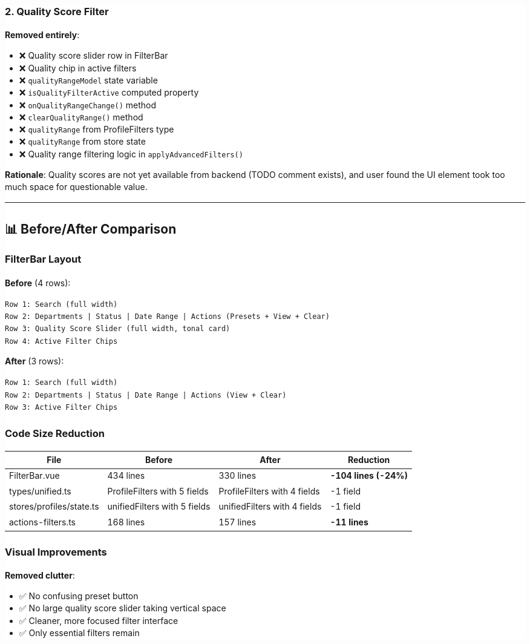 ### 2. Quality Score Filter

**Removed entirely**:
- ❌ Quality score slider row in FilterBar
- ❌ Quality chip in active filters
- ❌ `qualityRangeModel` state variable
- ❌ `isQualityFilterActive` computed property
- ❌ `onQualityRangeChange()` method
- ❌ `clearQualityRange()` method
- ❌ `qualityRange` from ProfileFilters type
- ❌ `qualityRange` from store state
- ❌ Quality range filtering logic in `applyAdvancedFilters()`

**Rationale**: Quality scores are not yet available from backend (TODO comment exists), and user found the UI element took too much space for questionable value.

---

## 📊 Before/After Comparison

### FilterBar Layout

**Before** (4 rows):
```
Row 1: Search (full width)
Row 2: Departments | Status | Date Range | Actions (Presets + View + Clear)
Row 3: Quality Score Slider (full width, tonal card)
Row 4: Active Filter Chips
```

**After** (3 rows):
```
Row 1: Search (full width)
Row 2: Departments | Status | Date Range | Actions (View + Clear)
Row 3: Active Filter Chips
```

### Code Size Reduction

| File | Before | After | Reduction |
|------|--------|-------|-----------|
| FilterBar.vue | 434 lines | 330 lines | **-104 lines (-24%)** |
| types/unified.ts | ProfileFilters with 5 fields | ProfileFilters with 4 fields | -1 field |
| stores/profiles/state.ts | unifiedFilters with 5 fields | unifiedFilters with 4 fields | -1 field |
| actions-filters.ts | 168 lines | 157 lines | **-11 lines** |

### Visual Improvements

**Removed clutter**:
- ✅ No confusing preset button
- ✅ No large quality score slider taking vertical space
- ✅ Cleaner, more focused filter interface
- ✅ Only essential filters remain
